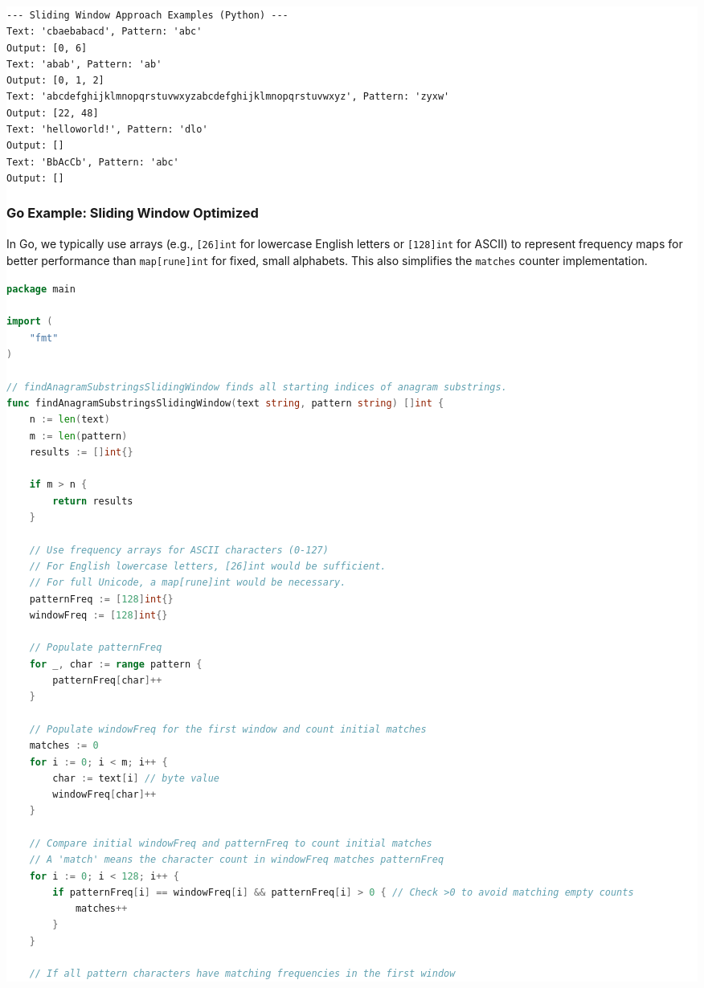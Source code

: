 ```output
--- Sliding Window Approach Examples (Python) ---
Text: 'cbaebabacd', Pattern: 'abc'
Output: [0, 6]
Text: 'abab', Pattern: 'ab'
Output: [0, 1, 2]
Text: 'abcdefghijklmnopqrstuvwxyzabcdefghijklmnopqrstuvwxyz', Pattern: 'zyxw'
Output: [22, 48]
Text: 'helloworld!', Pattern: 'dlo'
Output: []
Text: 'BbAcCb', Pattern: 'abc'
Output: []
```

### Go Example: Sliding Window Optimized

In Go, we typically use arrays (e.g., `[26]int` for lowercase English letters or `[128]int` for ASCII) to represent frequency maps for better performance than `map[rune]int` for fixed, small alphabets. This also simplifies the `matches` counter implementation.

```go
package main

import (
	"fmt"
)

// findAnagramSubstringsSlidingWindow finds all starting indices of anagram substrings.
func findAnagramSubstringsSlidingWindow(text string, pattern string) []int {
	n := len(text)
	m := len(pattern)
	results := []int{}

	if m > n {
		return results
	}

	// Use frequency arrays for ASCII characters (0-127)
	// For English lowercase letters, [26]int would be sufficient.
	// For full Unicode, a map[rune]int would be necessary.
	patternFreq := [128]int{}
	windowFreq := [128]int{}

	// Populate patternFreq
	for _, char := range pattern {
		patternFreq[char]++
	}

	// Populate windowFreq for the first window and count initial matches
	matches := 0
	for i := 0; i < m; i++ {
		char := text[i] // byte value
		windowFreq[char]++
	}

	// Compare initial windowFreq and patternFreq to count initial matches
	// A 'match' means the character count in windowFreq matches patternFreq
	for i := 0; i < 128; i++ {
		if patternFreq[i] == windowFreq[i] && patternFreq[i] > 0 { // Check >0 to avoid matching empty counts
			matches++
		}
	}
	
	// If all pattern characters have matching frequencies in the first window
```